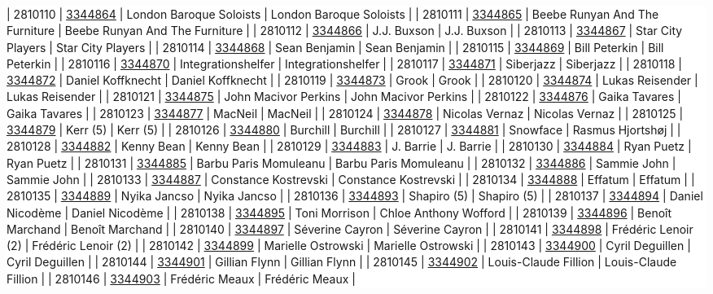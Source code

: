 | 2810110 | [3344864](https://www.discogs.com/artist/3344864) | London Baroque Soloists | London Baroque Soloists |
| 2810111 | [3344865](https://www.discogs.com/artist/3344865) | Beebe Runyan And The Furniture | Beebe Runyan And The Furniture |
| 2810112 | [3344866](https://www.discogs.com/artist/3344866) | J.J. Buxson | J.J. Buxson |
| 2810113 | [3344867](https://www.discogs.com/artist/3344867) | Star City Players | Star City Players |
| 2810114 | [3344868](https://www.discogs.com/artist/3344868) | Sean Benjamin | Sean Benjamin |
| 2810115 | [3344869](https://www.discogs.com/artist/3344869) | Bill Peterkin | Bill Peterkin |
| 2810116 | [3344870](https://www.discogs.com/artist/3344870) | Integrationshelfer | Integrationshelfer |
| 2810117 | [3344871](https://www.discogs.com/artist/3344871) | Siberjazz | Siberjazz |
| 2810118 | [3344872](https://www.discogs.com/artist/3344872) | Daniel Koffknecht | Daniel Koffknecht |
| 2810119 | [3344873](https://www.discogs.com/artist/3344873) | Grook | Grook |
| 2810120 | [3344874](https://www.discogs.com/artist/3344874) | Lukas Reisender | Lukas Reisender |
| 2810121 | [3344875](https://www.discogs.com/artist/3344875) | John Macivor Perkins | John Macivor Perkins |
| 2810122 | [3344876](https://www.discogs.com/artist/3344876) | Gaika Tavares | Gaika Tavares |
| 2810123 | [3344877](https://www.discogs.com/artist/3344877) | MacNeil | MacNeil |
| 2810124 | [3344878](https://www.discogs.com/artist/3344878) | Nicolas Vernaz | Nicolas Vernaz |
| 2810125 | [3344879](https://www.discogs.com/artist/3344879) | Kerr (5) | Kerr (5) |
| 2810126 | [3344880](https://www.discogs.com/artist/3344880) | Burchill | Burchill |
| 2810127 | [3344881](https://www.discogs.com/artist/3344881) | Snowface | Rasmus Hjortshøj |
| 2810128 | [3344882](https://www.discogs.com/artist/3344882) | Kenny Bean | Kenny Bean |
| 2810129 | [3344883](https://www.discogs.com/artist/3344883) | J. Barrie | J. Barrie |
| 2810130 | [3344884](https://www.discogs.com/artist/3344884) | Ryan Puetz | Ryan Puetz |
| 2810131 | [3344885](https://www.discogs.com/artist/3344885) | Barbu Paris Momuleanu | Barbu Paris Momuleanu |
| 2810132 | [3344886](https://www.discogs.com/artist/3344886) | Sammie John | Sammie John |
| 2810133 | [3344887](https://www.discogs.com/artist/3344887) | Constance Kostrevski | Constance Kostrevski |
| 2810134 | [3344888](https://www.discogs.com/artist/3344888) | Effatum | Effatum |
| 2810135 | [3344889](https://www.discogs.com/artist/3344889) | Nyika Jancso | Nyika Jancso |
| 2810136 | [3344893](https://www.discogs.com/artist/3344893) | Shapiro (5) | Shapiro (5) |
| 2810137 | [3344894](https://www.discogs.com/artist/3344894) | Daniel Nicodème | Daniel Nicodème |
| 2810138 | [3344895](https://www.discogs.com/artist/3344895) | Toni Morrison | Chloe Anthony Wofford |
| 2810139 | [3344896](https://www.discogs.com/artist/3344896) | Benoît Marchand | Benoît Marchand |
| 2810140 | [3344897](https://www.discogs.com/artist/3344897) | Séverine Cayron | Séverine Cayron |
| 2810141 | [3344898](https://www.discogs.com/artist/3344898) | Frédéric Lenoir (2) | Frédéric Lenoir (2) |
| 2810142 | [3344899](https://www.discogs.com/artist/3344899) | Marielle Ostrowski | Marielle Ostrowski |
| 2810143 | [3344900](https://www.discogs.com/artist/3344900) | Cyril Deguillen | Cyril Deguillen |
| 2810144 | [3344901](https://www.discogs.com/artist/3344901) | Gillian Flynn | Gillian Flynn |
| 2810145 | [3344902](https://www.discogs.com/artist/3344902) | Louis-Claude Fillion | Louis-Claude Fillion |
| 2810146 | [3344903](https://www.discogs.com/artist/3344903) | Frédéric Meaux | Frédéric Meaux |